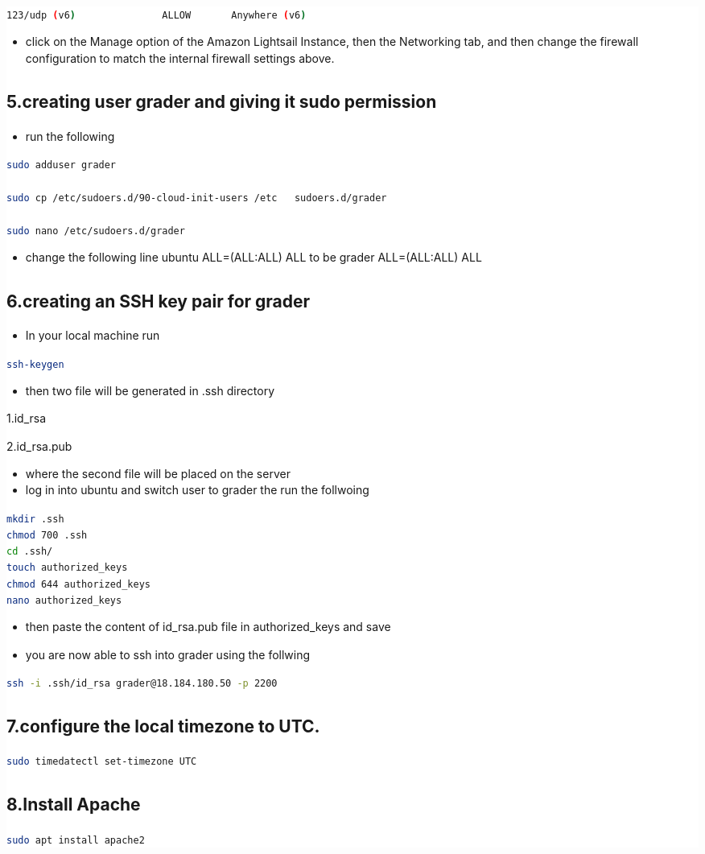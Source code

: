 ```bash
123/udp (v6)               ALLOW       Anywhere (v6)
```
* click on the Manage option of the Amazon Lightsail Instance, then the Networking tab, and then change the firewall configuration to match the internal firewall settings above.
## 5.creating user grader and giving it sudo permission
* run the following 
```bash
sudo adduser grader

sudo cp /etc/sudoers.d/90-cloud-init-users /etc   sudoers.d/grader

sudo nano /etc/sudoers.d/grader
```
* change the following line
 ubuntu    ALL=(ALL:ALL) ALL to be grader ALL=(ALL:ALL) ALL

 ## 6.creating an SSH key pair for grader
* In your local machine run 
```bash 
ssh-keygen
```
* then two file will be generated in .ssh directory

1.id_rsa

2.id_rsa.pub 

* where the second file will be placed on the server 
* log in into ubuntu and switch user to grader the run the follwoing 
```bash
mkdir .ssh
chmod 700 .ssh
cd .ssh/
touch authorized_keys
chmod 644 authorized_keys
nano authorized_keys
```
* then paste the content of id_rsa.pub file in authorized_keys and save 

* you are now able to ssh into grader using the follwing 
```bash
ssh -i .ssh/id_rsa grader@18.184.180.50 -p 2200 
```
## 7.configure the local timezone to UTC.
```bash
sudo timedatectl set-timezone UTC
```
## 8.Install Apache 
```bash
sudo apt install apache2
```
